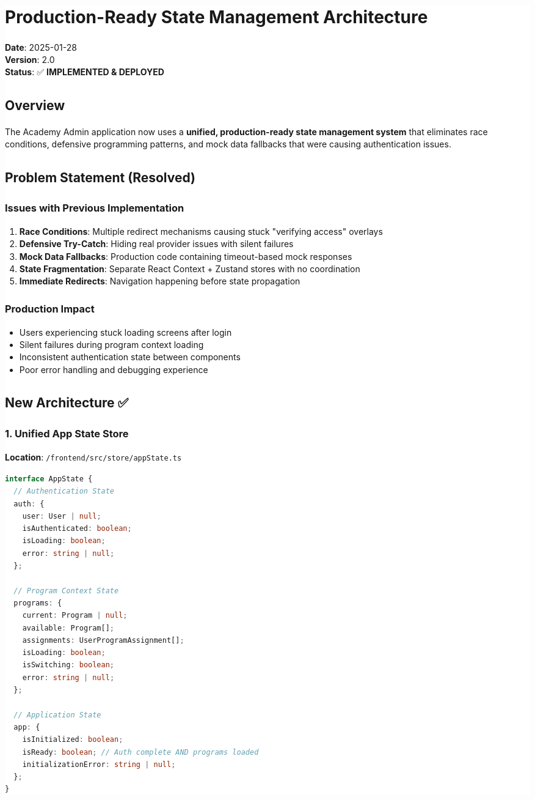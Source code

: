 # Production-Ready State Management Architecture

**Date**: 2025-01-28  
**Version**: 2.0  
**Status**: ✅ **IMPLEMENTED & DEPLOYED**

## Overview

The Academy Admin application now uses a **unified, production-ready state management system** that eliminates race conditions, defensive programming patterns, and mock data fallbacks that were causing authentication issues.

## Problem Statement (Resolved)

### Issues with Previous Implementation
1. **Race Conditions**: Multiple redirect mechanisms causing stuck "verifying access" overlays
2. **Defensive Try-Catch**: Hiding real provider issues with silent failures
3. **Mock Data Fallbacks**: Production code containing timeout-based mock responses
4. **State Fragmentation**: Separate React Context + Zustand stores with no coordination
5. **Immediate Redirects**: Navigation happening before state propagation

### Production Impact
- Users experiencing stuck loading screens after login
- Silent failures during program context loading
- Inconsistent authentication state between components
- Poor error handling and debugging experience

## New Architecture ✅

### 1. Unified App State Store

**Location**: `/frontend/src/store/appState.ts`

```typescript
interface AppState {
  // Authentication State
  auth: {
    user: User | null;
    isAuthenticated: boolean;
    isLoading: boolean;
    error: string | null;
  };
  
  // Program Context State
  programs: {
    current: Program | null;
    available: Program[];
    assignments: UserProgramAssignment[];
    isLoading: boolean;
    isSwitching: boolean;
    error: string | null;
  };
  
  // Application State
  app: {
    isInitialized: boolean;
    isReady: boolean; // Auth complete AND programs loaded
    initializationError: string | null;
  };
}
```
